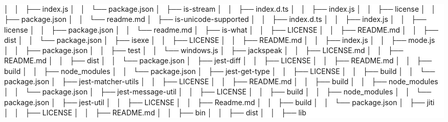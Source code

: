 │   │   ├── index.js
│   │   └── package.json
│   ├── is-stream
│   │   ├── index.d.ts
│   │   ├── index.js
│   │   ├── license
│   │   ├── package.json
│   │   └── readme.md
│   ├── is-unicode-supported
│   │   ├── index.d.ts
│   │   ├── index.js
│   │   ├── license
│   │   ├── package.json
│   │   └── readme.md
│   ├── is-what
│   │   ├── LICENSE
│   │   ├── README.md
│   │   ├── dist
│   │   └── package.json
│   ├── isexe
│   │   ├── LICENSE
│   │   ├── README.md
│   │   ├── index.js
│   │   ├── mode.js
│   │   ├── package.json
│   │   ├── test
│   │   └── windows.js
│   ├── jackspeak
│   │   ├── LICENSE.md
│   │   ├── README.md
│   │   ├── dist
│   │   └── package.json
│   ├── jest-diff
│   │   ├── LICENSE
│   │   ├── README.md
│   │   ├── build
│   │   ├── node_modules
│   │   └── package.json
│   ├── jest-get-type
│   │   ├── LICENSE
│   │   ├── build
│   │   └── package.json
│   ├── jest-matcher-utils
│   │   ├── LICENSE
│   │   ├── README.md
│   │   ├── build
│   │   ├── node_modules
│   │   └── package.json
│   ├── jest-message-util
│   │   ├── LICENSE
│   │   ├── build
│   │   ├── node_modules
│   │   └── package.json
│   ├── jest-util
│   │   ├── LICENSE
│   │   ├── Readme.md
│   │   ├── build
│   │   └── package.json
│   ├── jiti
│   │   ├── LICENSE
│   │   ├── README.md
│   │   ├── bin
│   │   ├── dist
│   │   ├── lib